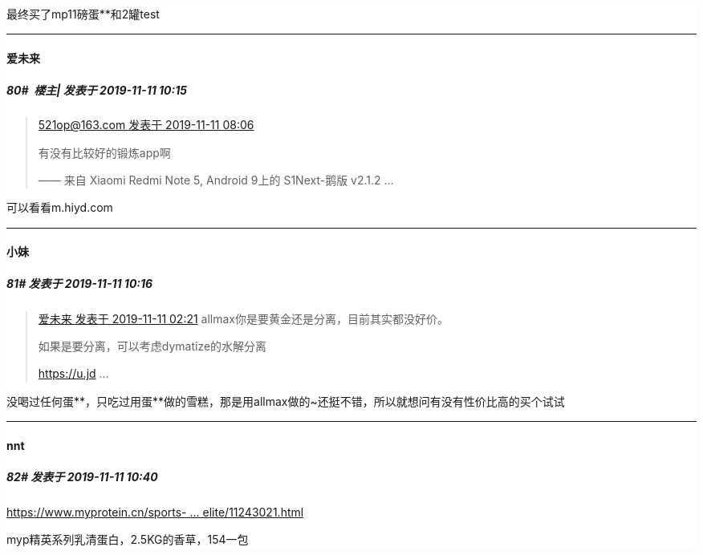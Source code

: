 
最终买了mp11磅蛋**和2罐test







-----

####  爱未来  
##### 80#         楼主| 发表于 2019-11-11 10:15



<blockquote><a href="httphttps://bbs.saraba1st.com/2b/forum.php?mod=redirect&amp;goto=findpost&amp;pid=45473655&amp;ptid=1863976" target="_blank">521op@163.com 发表于 2019-11-11 08:06</a>

有没有比较好的锻炼app啊


—— 来自 Xiaomi Redmi Note 5, Android 9上的 S1Next-鹅版 v2.1.2 ...</blockquote>
可以看看m.hiyd.com







-----

####  小妹  
##### 81#       发表于 2019-11-11 10:16



<blockquote><a href="httphttps://bbs.saraba1st.com/2b/forum.php?mod=redirect&amp;goto=findpost&amp;pid=45472995&amp;ptid=1863976" target="_blank">爱未来 发表于 2019-11-11 02:21</a>
allmax你是要黄金还是分离，目前其实都没好价。

如果是要分离，可以考虑dymatize的水解分离

https://u.jd ...</blockquote>
没喝过任何蛋**，只吃过用蛋**做的雪糕，那是用allmax做的~还挺不错，所以就想问有没有性价比高的买个试试







-----

####  nnt  
##### 82#       发表于 2019-11-11 10:40



[https://www.myprotein.cn/sports- ... elite/11243021.html](https://www.myprotein.cn/sports-nutrition/impact-whey-protein-elite/11243021.html)


myp精英系列乳清蛋白，2.5KG的香草，154一包


